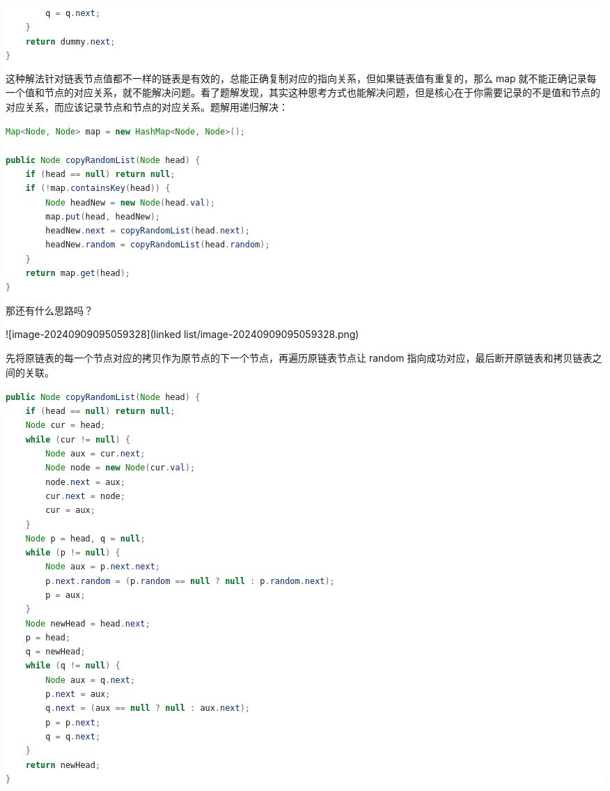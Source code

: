 ```java
        q = q.next;
    }
    return dummy.next;
}
```

这种解法针对链表节点值都不一样的链表是有效的，总能正确复制对应的指向关系，但如果链表值有重复的，那么 map 就不能正确记录每一个值和节点的对应关系，就不能解决问题。看了题解发现，其实这种思考方式也能解决问题，但是核心在于你需要记录的不是值和节点的对应关系，而应该记录节点和节点的对应关系。题解用递归解决：

```java
Map<Node, Node> map = new HashMap<Node, Node>();

public Node copyRandomList(Node head) {
    if (head == null) return null;
    if (!map.containsKey(head)) {
        Node headNew = new Node(head.val);
        map.put(head, headNew);
        headNew.next = copyRandomList(head.next);
        headNew.random = copyRandomList(head.random);
    }
    return map.get(head);
}
```

那还有什么思路吗？

![image-20240909095059328](linked list/image-20240909095059328.png)

先将原链表的每一个节点对应的拷贝作为原节点的下一个节点，再遍历原链表节点让 random 指向成功对应，最后断开原链表和拷贝链表之间的关联。

```java
public Node copyRandomList(Node head) {
    if (head == null) return null;
    Node cur = head;
    while (cur != null) {
        Node aux = cur.next;
        Node node = new Node(cur.val);
        node.next = aux;
        cur.next = node;
        cur = aux;
    }
    Node p = head, q = null;
    while (p != null) {
        Node aux = p.next.next;
        p.next.random = (p.random == null ? null : p.random.next);
        p = aux;
    }
    Node newHead = head.next;
    p = head;
    q = newHead;
    while (q != null) {
        Node aux = q.next;
        p.next = aux;
        q.next = (aux == null ? null : aux.next);
        p = p.next;
        q = q.next;
    }
    return newHead;
}
```

